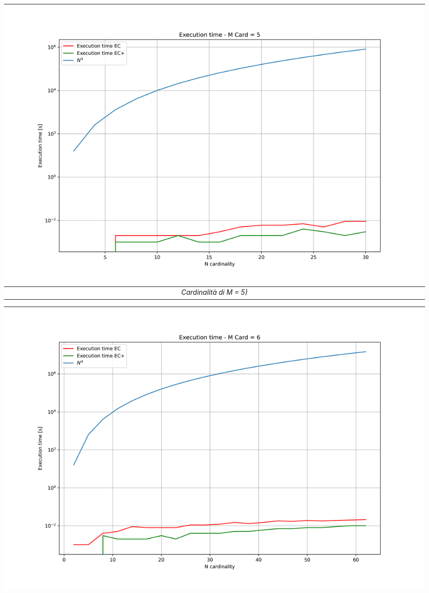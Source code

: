 | ![](./img/exec_M_5.png) |
|:-----------------------:|
| *Cardinalità di M = 5)* |

| ![](./img/exec_M_6.png) |
|:-----------------------:|